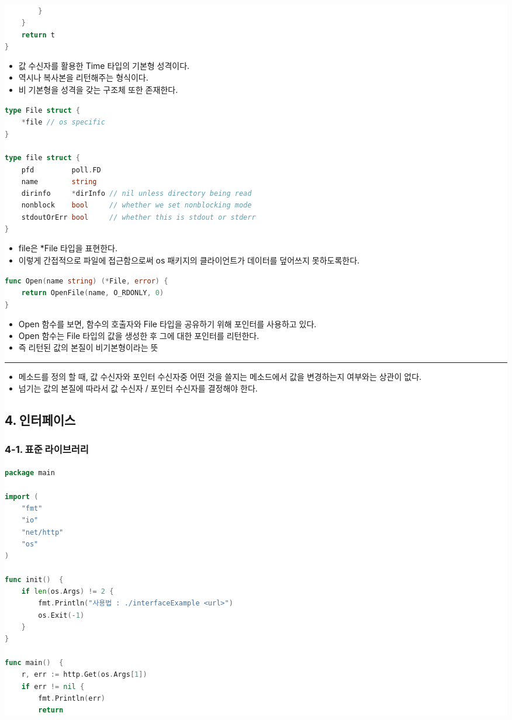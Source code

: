 ```go
		}
	}
	return t
}
```

- 값 수신자를 활용한 Time 타입의 기본형 성격이다.
- 역시나 복사본을 리턴해주는 형식이다.
- 비 기본형을 성격을 갖는 구조체 또한 존재한다.

```go
type File struct {
	*file // os specific
}

type file struct {
	pfd         poll.FD
	name        string
	dirinfo     *dirInfo // nil unless directory being read
	nonblock    bool     // whether we set nonblocking mode
	stdoutOrErr bool     // whether this is stdout or stderr
}
```

- file은 *File 타입을 표현한다.
- 이렇게 간접적으로 파일에 접근함으로써 os 패키지의 클라이언트가 데이터를 덮어쓰지 못하도록한다.

```go
func Open(name string) (*File, error) {
	return OpenFile(name, O_RDONLY, 0)
}
```

- Open 함수를 보면, 함수의 호출자와 File 타입을 공유하기 위해 포인터를 사용하고 있다.
- Open 함수는 File 타입의 값을 생성한 후 그에 대한 포인터를 리턴한다.
- 즉 리턴된 값의 본질이 비기본형이라는 뜻

<hr/>

- 메소드를 정의 할 때, 값 수신자와 포인터 수신자중 어떤 것을 쓸지는 메소드에서 값을 변경하는지 여부와는 상관이 없다.
- 넘기는 값의 본질에 따라서 값 수신자 / 포인터 수신자를 결정해야 한다.

## 4. 인터페이스
### 4-1. 표준 라이브러리
```go
package main

import (
	"fmt"
	"io"
	"net/http"
	"os"
)

func init()  {
	if len(os.Args) != 2 {
		fmt.Println("사용법 : ./interfaceExample <url>")
		os.Exit(-1)
	}
}

func main()  {
	r, err := http.Get(os.Args[1])
	if err != nil {
		fmt.Println(err)
		return
```